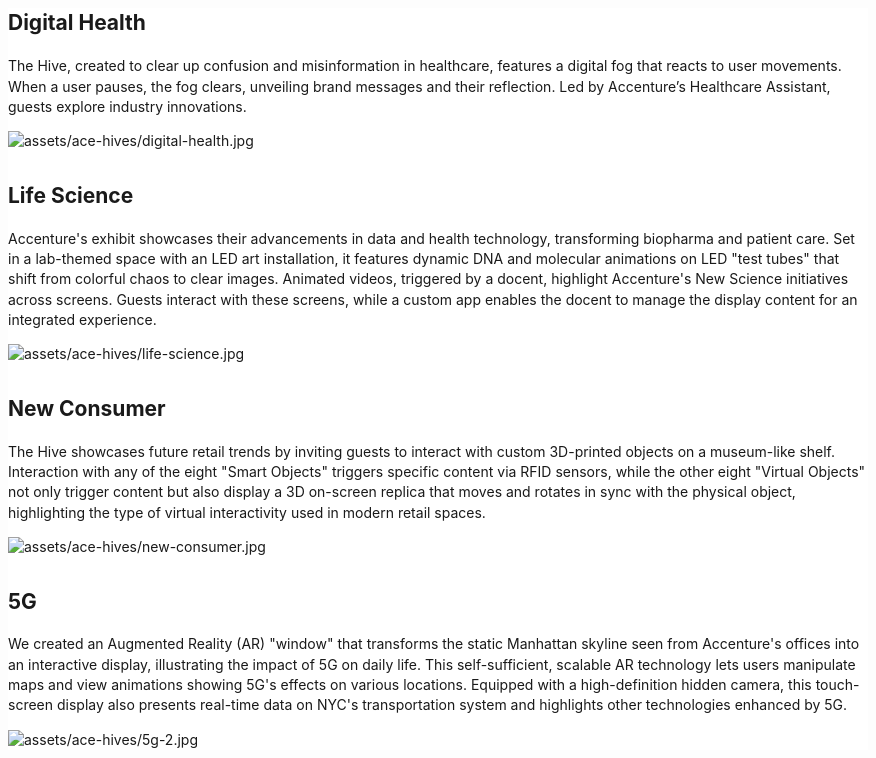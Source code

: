 ## Digital Health 
The Hive, created to clear up confusion and misinformation in healthcare, features a digital fog that reacts to user movements. When a user pauses, the fog clears, unveiling brand messages and their reflection. Led by Accenture’s Healthcare Assistant, guests explore industry innovations.



![assets/ace-hives/digital-health.jpg](assets/ace-hives/digital-health.jpg)


## Life Science 
Accenture's exhibit showcases their advancements in data and health technology, transforming biopharma and patient care. Set in a lab-themed space with an LED art installation, it features dynamic DNA and molecular animations on LED "test tubes" that shift from colorful chaos to clear images. Animated videos, triggered by a docent, highlight Accenture's New Science initiatives across screens. Guests interact with these screens, while a custom app enables the docent to manage the display content for an integrated experience.



![assets/ace-hives/life-science.jpg](assets/ace-hives/life-science.jpg)

## New Consumer 

The Hive showcases future retail trends by inviting guests to interact with custom 3D-printed objects on a museum-like shelf. Interaction with any of the eight "Smart Objects" triggers specific content via RFID sensors, while the other eight "Virtual Objects" not only trigger content but also display a 3D on-screen replica that moves and rotates in sync with the physical object, highlighting the type of virtual interactivity used in modern retail spaces.



![assets/ace-hives/new-consumer.jpg](assets/ace-hives/new-consumer.jpg)

## 5G 
We created an Augmented Reality (AR) "window" that transforms the static Manhattan skyline seen from Accenture's offices into an interactive display, illustrating the impact of 5G on daily life. This self-sufficient, scalable AR technology lets users manipulate maps and view animations showing 5G's effects on various locations. Equipped with a high-definition hidden camera, this touch-screen display also presents real-time data on NYC's transportation system and highlights other technologies enhanced by 5G.


![assets/ace-hives/5g-2.jpg](assets/ace-hives/5g-2.jpg)
